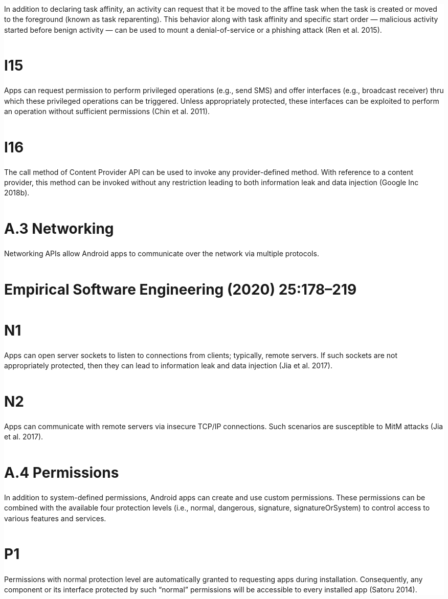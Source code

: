 In addition to declaring task affinity, an activity can request that it be moved to the affine task when the task is created or moved to the foreground (known as task reparenting). This behavior along with task affinity and specific start order — malicious activity started before benign activity — can be used to mount a denial-of-service or a phishing attack (Ren et al. 2015).

# I15

Apps can request permission to perform privileged operations (e.g., send SMS) and offer interfaces (e.g., broadcast receiver) thru which these privileged operations can be triggered. Unless appropriately protected, these interfaces can be exploited to perform an operation without sufficient permissions (Chin et al. 2011).

# I16

The call method of Content Provider API can be used to invoke any provider-defined method. With reference to a content provider, this method can be invoked without any restriction leading to both information leak and data injection (Google Inc 2018b).

# A.3 Networking

Networking APIs allow Android apps to communicate over the network via multiple protocols.

# Empirical Software Engineering (2020) 25:178–219

# N1

Apps can open server sockets to listen to connections from clients; typically, remote servers. If such sockets are not appropriately protected, then they can lead to information leak and data injection (Jia et al. 2017).

# N2

Apps can communicate with remote servers via insecure TCP/IP connections. Such scenarios are susceptible to MitM attacks (Jia et al. 2017).

# A.4 Permissions

In addition to system-defined permissions, Android apps can create and use custom permissions. These permissions can be combined with the available four protection levels (i.e., normal, dangerous, signature, signatureOrSystem) to control access to various features and services.

# P1

Permissions with normal protection level are automatically granted to requesting apps during installation. Consequently, any component or its interface protected by such “normal” permissions will be accessible to every installed app (Satoru 2014).
